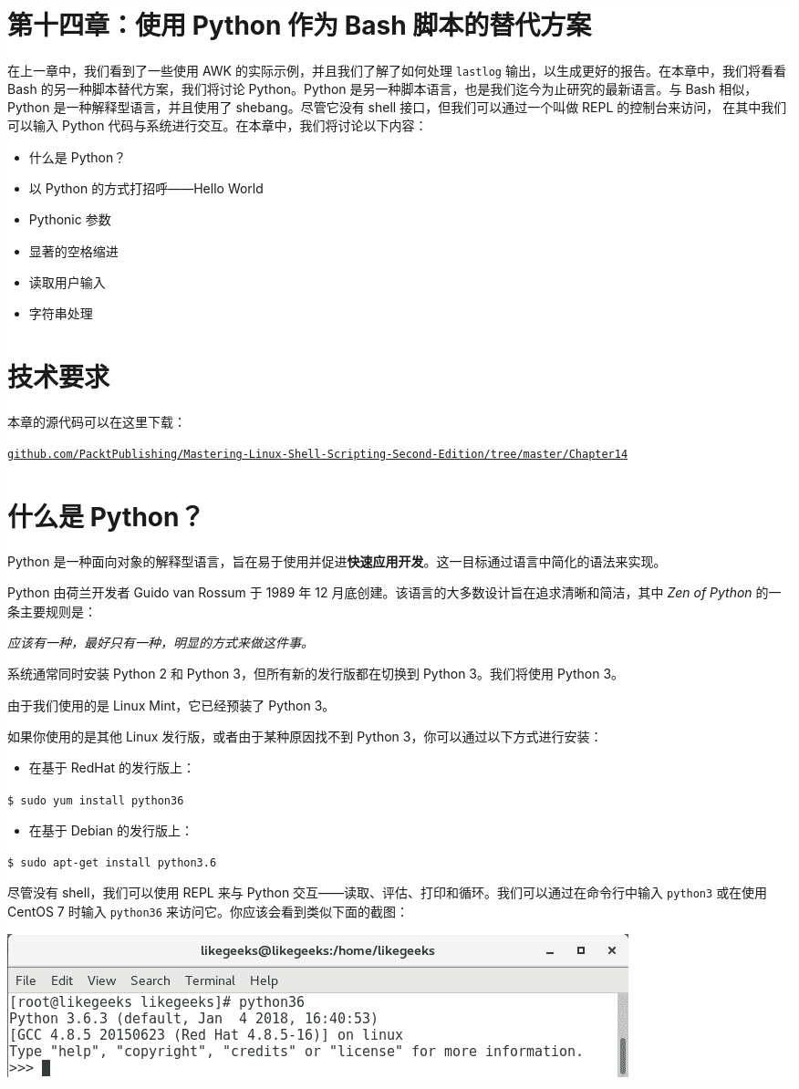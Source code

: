 # 第十四章：使用 Python 作为 Bash 脚本的替代方案

在上一章中，我们看到了一些使用 AWK 的实际示例，并且我们了解了如何处理 `lastlog` 输出，以生成更好的报告。在本章中，我们将看看 Bash 的另一种脚本替代方案，我们将讨论 Python。Python 是另一种脚本语言，也是我们迄今为止研究的最新语言。与 Bash 相似，Python 是一种解释型语言，并且使用了 shebang。尽管它没有 shell 接口，但我们可以通过一个叫做 REPL 的控制台来访问， 在其中我们可以输入 Python 代码与系统进行交互。在本章中，我们将讨论以下内容：

+   什么是 Python？

+   以 Python 的方式打招呼——Hello World

+   Pythonic 参数

+   显著的空格缩进

+   读取用户输入

+   字符串处理

# 技术要求

本章的源代码可以在这里下载：

[`github.com/PacktPublishing/Mastering-Linux-Shell-Scripting-Second-Edition/tree/master/Chapter14`](https://github.com/PacktPublishing/Mastering-Linux-Shell-Scripting-Second-Edition/tree/master/Chapter14)

# 什么是 Python？

Python 是一种面向对象的解释型语言，旨在易于使用并促进**快速应用开发**。这一目标通过语言中简化的语法来实现。

Python 由荷兰开发者 Guido van Rossum 于 1989 年 12 月底创建。该语言的大多数设计旨在追求清晰和简洁，其中 *Zen of Python* 的一条主要规则是：

*应该有一种，最好只有一种，明显的方式来做这件事。*

系统通常同时安装 Python 2 和 Python 3，但所有新的发行版都在切换到 Python 3。我们将使用 Python 3。

由于我们使用的是 Linux Mint，它已经预装了 Python 3。

如果你使用的是其他 Linux 发行版，或者由于某种原因找不到 Python 3，你可以通过以下方式进行安装：

+   在基于 RedHat 的发行版上：

```
$ sudo yum install python36
```

+   在基于 Debian 的发行版上：

```
$ sudo apt-get install python3.6
```

尽管没有 shell，我们可以使用 REPL 来与 Python 交互——读取、评估、打印和循环。我们可以通过在命令行中输入 `python3` 或在使用 CentOS 7 时输入 `python36` 来访问它。你应该会看到类似下面的截图：

![](img/f6f4a369-5ad2-417f-b7f3-c8c5d2f9c8f4.png)
